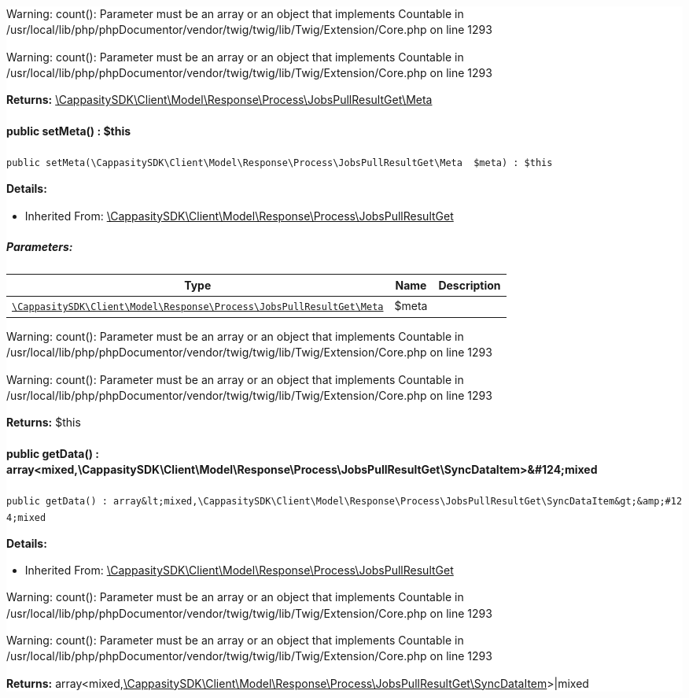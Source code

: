 Warning: count(): Parameter must be an array or an object that implements Countable in /usr/local/lib/php/phpDocumentor/vendor/twig/twig/lib/Twig/Extension/Core.php on line 1293

Warning: count(): Parameter must be an array or an object that implements Countable in /usr/local/lib/php/phpDocumentor/vendor/twig/twig/lib/Twig/Extension/Core.php on line 1293

**Returns:** <a href="../classes/CappasitySDK.Client.Model.Response.Process.JobsPullResultGet.Meta.html">\CappasitySDK\Client\Model\Response\Process\JobsPullResultGet\Meta</a>


<a name="method_setMeta" class="anchor"></a>
#### public setMeta() : $this

```
public setMeta(\CappasitySDK\Client\Model\Response\Process\JobsPullResultGet\Meta  $meta) : $this
```

**Details:**
* Inherited From: [\CappasitySDK\Client\Model\Response\Process\JobsPullResultGet](../classes/CappasitySDK.Client.Model.Response.Process.JobsPullResultGet.md)
##### Parameters:
| Type | Name | Description |
| ---- | ---- | ----------- |
| <code><a href="../classes/CappasitySDK.Client.Model.Response.Process.JobsPullResultGet.Meta.html">\CappasitySDK\Client\Model\Response\Process\JobsPullResultGet\Meta</a></code> | $meta  |  |

Warning: count(): Parameter must be an array or an object that implements Countable in /usr/local/lib/php/phpDocumentor/vendor/twig/twig/lib/Twig/Extension/Core.php on line 1293

Warning: count(): Parameter must be an array or an object that implements Countable in /usr/local/lib/php/phpDocumentor/vendor/twig/twig/lib/Twig/Extension/Core.php on line 1293

**Returns:** $this


<a name="method_getData" class="anchor"></a>
#### public getData() : array&lt;mixed,\CappasitySDK\Client\Model\Response\Process\JobsPullResultGet\SyncDataItem&gt;&amp;#124;mixed

```
public getData() : array&lt;mixed,\CappasitySDK\Client\Model\Response\Process\JobsPullResultGet\SyncDataItem&gt;&amp;#124;mixed
```

**Details:**
* Inherited From: [\CappasitySDK\Client\Model\Response\Process\JobsPullResultGet](../classes/CappasitySDK.Client.Model.Response.Process.JobsPullResultGet.md)

Warning: count(): Parameter must be an array or an object that implements Countable in /usr/local/lib/php/phpDocumentor/vendor/twig/twig/lib/Twig/Extension/Core.php on line 1293

Warning: count(): Parameter must be an array or an object that implements Countable in /usr/local/lib/php/phpDocumentor/vendor/twig/twig/lib/Twig/Extension/Core.php on line 1293

**Returns:** array&lt;mixed,<a href="../classes/CappasitySDK.Client.Model.Response.Process.JobsPullResultGet.SyncDataItem.html">\CappasitySDK\Client\Model\Response\Process\JobsPullResultGet\SyncDataItem</a>&gt;&#124;mixed

